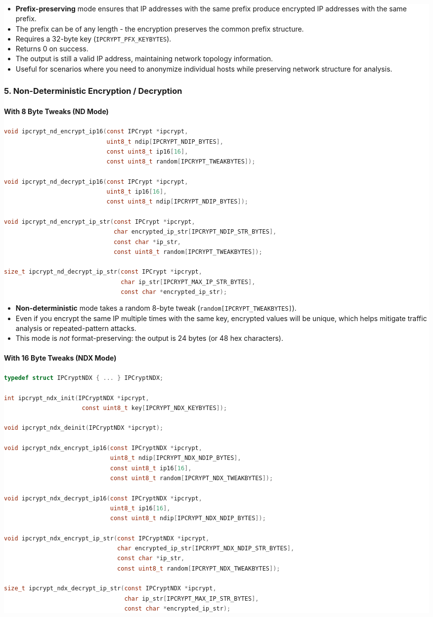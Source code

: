 - **Prefix-preserving** mode ensures that IP addresses with the same prefix produce encrypted IP addresses with the same prefix.
- The prefix can be of any length - the encryption preserves the common prefix structure.
- Requires a 32-byte key (`IPCRYPT_PFX_KEYBYTES`).
- Returns 0 on success.
- The output is still a valid IP address, maintaining network topology information.
- Useful for scenarios where you need to anonymize individual hosts while preserving network structure for analysis.

### 5. Non-Deterministic Encryption / Decryption

#### With 8 Byte Tweaks (ND Mode)

```c
void ipcrypt_nd_encrypt_ip16(const IPCrypt *ipcrypt,
                             uint8_t ndip[IPCRYPT_NDIP_BYTES],
                             const uint8_t ip16[16],
                             const uint8_t random[IPCRYPT_TWEAKBYTES]);

void ipcrypt_nd_decrypt_ip16(const IPCrypt *ipcrypt,
                             uint8_t ip16[16],
                             const uint8_t ndip[IPCRYPT_NDIP_BYTES]);

void ipcrypt_nd_encrypt_ip_str(const IPCrypt *ipcrypt,
                               char encrypted_ip_str[IPCRYPT_NDIP_STR_BYTES],
                               const char *ip_str,
                               const uint8_t random[IPCRYPT_TWEAKBYTES]);

size_t ipcrypt_nd_decrypt_ip_str(const IPCrypt *ipcrypt,
                                 char ip_str[IPCRYPT_MAX_IP_STR_BYTES],
                                 const char *encrypted_ip_str);
```

- **Non-deterministic** mode takes a random 8-byte tweak (`random[IPCRYPT_TWEAKBYTES]`).
- Even if you encrypt the same IP multiple times with the same key, encrypted values will be unique, which helps mitigate traffic analysis or repeated-pattern attacks.
- This mode is _not_ format-preserving: the output is 24 bytes (or 48 hex characters).

#### With 16 Byte Tweaks (NDX Mode)

```c
typedef struct IPCryptNDX { ... } IPCryptNDX;

int ipcrypt_ndx_init(IPCryptNDX *ipcrypt,
                      const uint8_t key[IPCRYPT_NDX_KEYBYTES]);

void ipcrypt_ndx_deinit(IPCryptNDX *ipcrypt);

void ipcrypt_ndx_encrypt_ip16(const IPCryptNDX *ipcrypt,
                              uint8_t ndip[IPCRYPT_NDX_NDIP_BYTES],
                              const uint8_t ip16[16],
                              const uint8_t random[IPCRYPT_NDX_TWEAKBYTES]);

void ipcrypt_ndx_decrypt_ip16(const IPCryptNDX *ipcrypt,
                              uint8_t ip16[16],
                              const uint8_t ndip[IPCRYPT_NDX_NDIP_BYTES]);

void ipcrypt_ndx_encrypt_ip_str(const IPCryptNDX *ipcrypt,
                                char encrypted_ip_str[IPCRYPT_NDX_NDIP_STR_BYTES],
                                const char *ip_str,
                                const uint8_t random[IPCRYPT_NDX_TWEAKBYTES]);

size_t ipcrypt_ndx_decrypt_ip_str(const IPCryptNDX *ipcrypt,
                                  char ip_str[IPCRYPT_MAX_IP_STR_BYTES],
                                  const char *encrypted_ip_str);
```